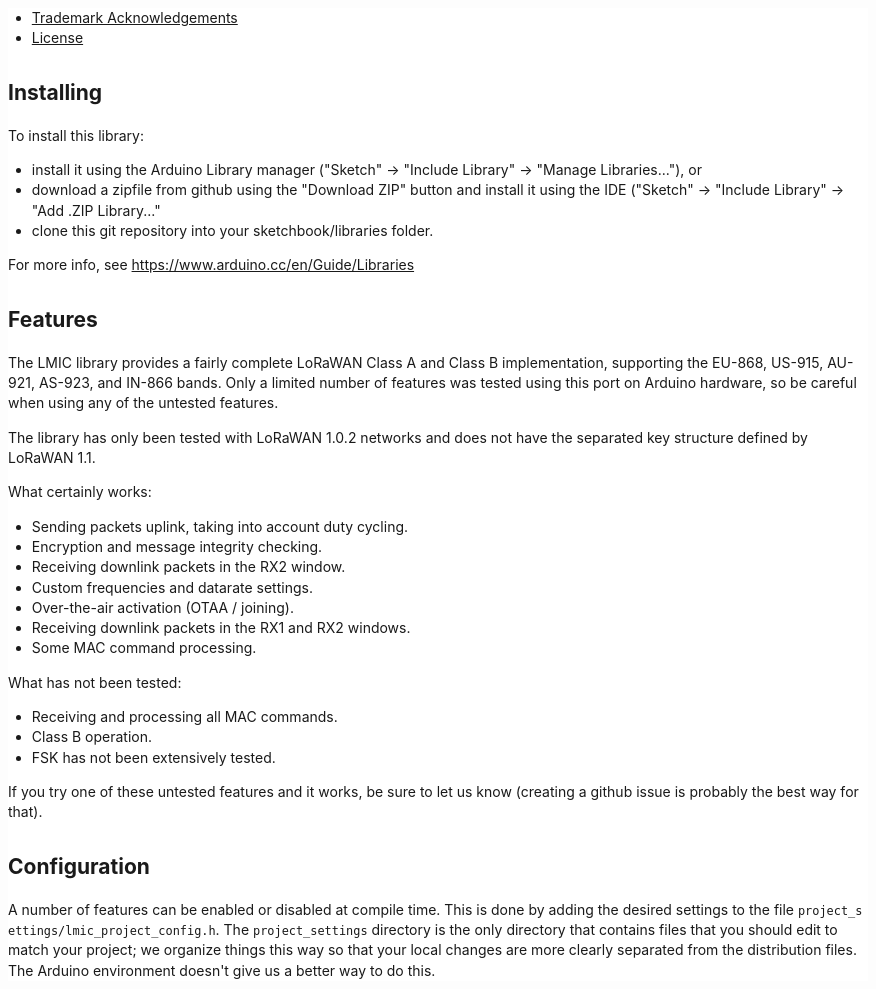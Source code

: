 - [Trademark Acknowledgements](#trademark-acknowledgements)
- [License](#license)



## Installing

To install this library:

 - install it using the Arduino Library manager ("Sketch" -> "Include Library" -> "Manage Libraries..."), or
 - download a zipfile from github using the "Download ZIP" button and install it using the IDE ("Sketch" -> "Include Library" -> "Add .ZIP Library..."
 - clone this git repository into your sketchbook/libraries folder.

For more info, see https://www.arduino.cc/en/Guide/Libraries

## Features

The LMIC library provides a fairly complete LoRaWAN Class A and Class B implementation, supporting the EU-868, US-915, AU-921, AS-923, and IN-866 bands. Only a limited
number of features was tested using this port on Arduino hardware, so be careful when using any of the untested features.

The library has only been tested with LoRaWAN 1.0.2 networks and does not have the separated key structure defined by LoRaWAN 1.1.

What certainly works:

 - Sending packets uplink, taking into account duty cycling.
 - Encryption and message integrity checking.
 - Receiving downlink packets in the RX2 window.
 - Custom frequencies and datarate settings.
 - Over-the-air activation (OTAA / joining).
 - Receiving downlink packets in the RX1 and RX2 windows.
 - Some MAC command processing.

What has not been tested:

 - Receiving and processing all MAC commands.
 - Class B operation.
 - FSK has not been extensively tested.

If you try one of these untested features and it works, be sure to let us know (creating a github issue is probably the best way for that).

## Configuration

A number of features can be enabled or disabled at compile time.
This is done by adding the desired settings to the file `project_settings/lmic_project_config.h`. The `project_settings` directory is the only directory that contains files that you
should edit to match your project; we organize things this way so that your local changes are more clearly separated from the distribution files. The Arduino environment doesn't give
us a better way to do this.
